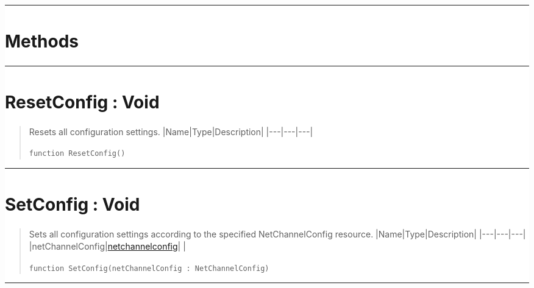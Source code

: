 
---  
 #  Methods


---  
 #  ResetConfig : Void

> Resets all configuration settings.
> |Name|Type|Description|
> |---|---|---|
> ``` lang=cpp, name=Lightning
> function ResetConfig()
> ``` 


---  
 #  SetConfig : Void

> Sets all configuration settings according to the specified NetChannelConfig resource.
> |Name|Type|Description|
> |---|---|---|
> |netChannelConfig|[netchannelconfig](https://plasmaengine.github.io/PlasmaDocs/Plasma1/C++/code_reference/class_reference/netchannelconfig.md)| |
> ``` lang=cpp, name=Lightning
> function SetConfig(netChannelConfig : NetChannelConfig)
> ``` 


---  
 

 